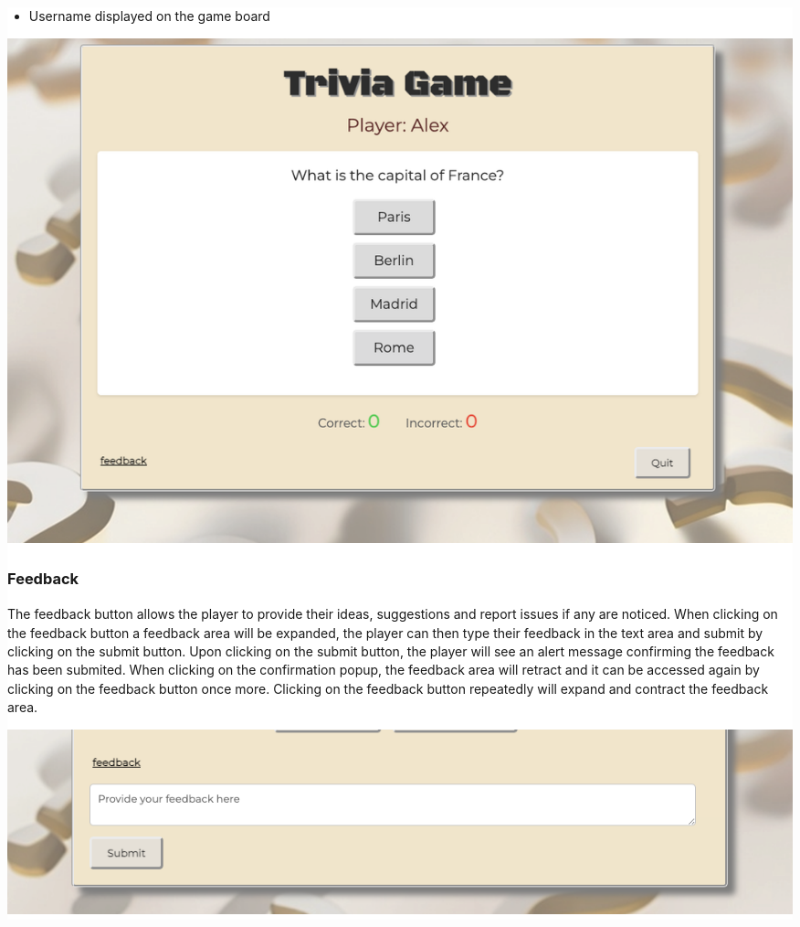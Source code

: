 - Username displayed on the game board

![cteate username screenshot](./assets/images/readme/username.png)

### Feedback
The feedback button allows the player to provide their ideas, suggestions and report issues if any are noticed. When clicking on the feedback button a feedback area will be expanded, the player can then type their feedback in the text area and submit by clicking on the submit button.
Upon clicking on the submit button, the player will see an alert message confirming the feedback has been submited. When clicking on the confirmation popup, the feedback area will retract and it can be accessed again by clicking on the feedback button once more.
Clicking on the feedback button repeatedly will expand and contract the feedback area.

![feedback area screenshot](./assets/images/readme/feedback.png)
